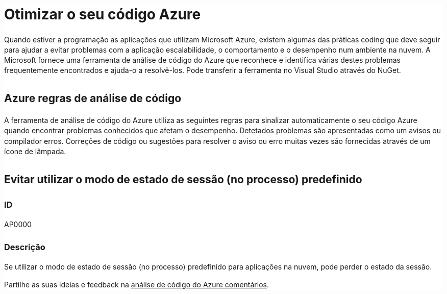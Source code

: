 <properties
   pageTitle="Otimizar o seu código Azure no Visual Studio | Microsoft Azure"
   description="Saiba mais sobre como Azure código ferramentas de otimização no Visual Studio ajudam a tornar o seu código mais robustas e melhor desempenho."
   services="visual-studio-online"
   documentationCenter="na"
   authors="TomArcher"
   manager="douge"
   editor="" />
<tags
   ms.service="multiple"
   ms.devlang="dotnet"
   ms.topic="article"
   ms.tgt_pltfrm="na"
   ms.workload="multiple"
   ms.date="08/15/2016"
   ms.author="tarcher" />

# <a name="optimizing-your-azure-code"></a>Otimizar o seu código Azure

Quando estiver a programação as aplicações que utilizam Microsoft Azure, existem algumas das práticas coding que deve seguir para ajudar a evitar problemas com a aplicação escalabilidade, o comportamento e o desempenho num ambiente na nuvem. A Microsoft fornece uma ferramenta de análise de código do Azure que reconhece e identifica várias destes problemas frequentemente encontrados e ajuda-o a resolvê-los. Pode transferir a ferramenta no Visual Studio através do NuGet.

## <a name="azure-code-analysis-rules"></a>Azure regras de análise de código

A ferramenta de análise de código do Azure utiliza as seguintes regras para sinalizar automaticamente o seu código Azure quando encontrar problemas conhecidos que afetam o desempenho. Detetados problemas são apresentadas como um avisos ou compilador erros. Correções de código ou sugestões para resolver o aviso ou erro muitas vezes são fornecidas através de um ícone de lâmpada.

## <a name="avoid-using-default-in-process-session-state-mode"></a>Evitar utilizar o modo de estado de sessão (no processo) predefinido

### <a name="id"></a>ID

AP0000

### <a name="description"></a>Descrição

Se utilizar o modo de estado de sessão (no processo) predefinido para aplicações na nuvem, pode perder o estado da sessão.

Partilhe as suas ideias e feedback na [análise de código do Azure comentários](http://go.microsoft.com/fwlink/?LinkId=403771).
